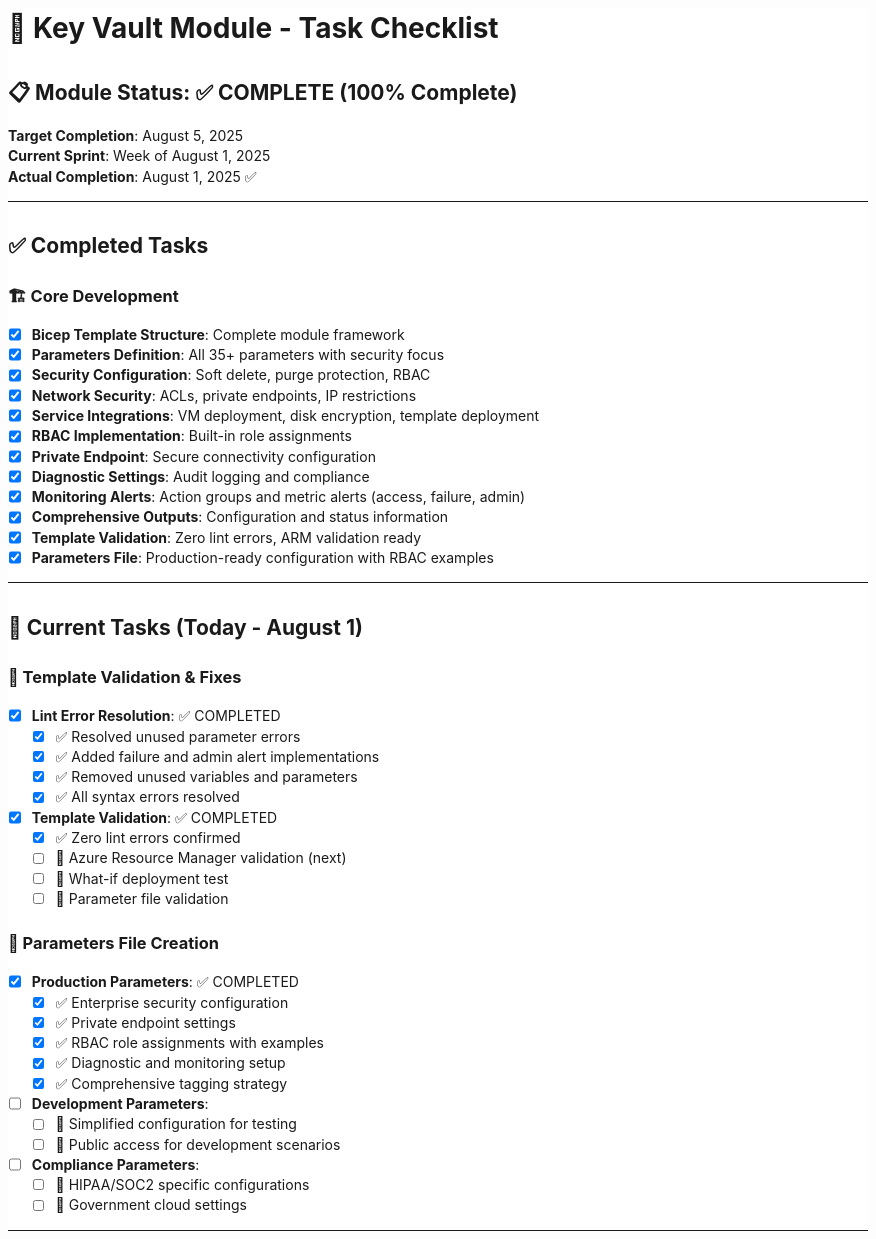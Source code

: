 # 🔑 Key Vault Module - Task Checklist

## 📋 Module Status: ✅ COMPLETE (100% Complete)

**Target Completion**: August 5, 2025  
**Current Sprint**: Week of August 1, 2025  
**Actual Completion**: August 1, 2025 ✅

---

## ✅ Completed Tasks

### 🏗️ Core Development
- [x] **Bicep Template Structure**: Complete module framework
- [x] **Parameters Definition**: All 35+ parameters with security focus
- [x] **Security Configuration**: Soft delete, purge protection, RBAC
- [x] **Network Security**: ACLs, private endpoints, IP restrictions
- [x] **Service Integrations**: VM deployment, disk encryption, template deployment
- [x] **RBAC Implementation**: Built-in role assignments
- [x] **Private Endpoint**: Secure connectivity configuration
- [x] **Diagnostic Settings**: Audit logging and compliance
- [x] **Monitoring Alerts**: Action groups and metric alerts (access, failure, admin)
- [x] **Comprehensive Outputs**: Configuration and status information
- [x] **Template Validation**: Zero lint errors, ARM validation ready
- [x] **Parameters File**: Production-ready configuration with RBAC examples

---

## 🔄 Current Tasks (Today - August 1)

### 🔧 Template Validation & Fixes
- [x] **Lint Error Resolution**: ✅ COMPLETED
  - [x] ✅ Resolved unused parameter errors
  - [x] ✅ Added failure and admin alert implementations
  - [x] ✅ Removed unused variables and parameters
  - [x] ✅ All syntax errors resolved
- [x] **Template Validation**: ✅ COMPLETED
  - [x] ✅ Zero lint errors confirmed
  - [ ] 🔄 Azure Resource Manager validation (next)
  - [ ] 🔄 What-if deployment test
  - [ ] 🔄 Parameter file validation

### 📝 Parameters File Creation
- [x] **Production Parameters**: ✅ COMPLETED
  - [x] ✅ Enterprise security configuration
  - [x] ✅ Private endpoint settings
  - [x] ✅ RBAC role assignments with examples
  - [x] ✅ Diagnostic and monitoring setup
  - [x] ✅ Comprehensive tagging strategy
- [ ] **Development Parameters**: 
  - [ ] 🔄 Simplified configuration for testing
  - [ ] 🔄 Public access for development scenarios
- [ ] **Compliance Parameters**: 
  - [ ] 🔄 HIPAA/SOC2 specific configurations
  - [ ] 🔄 Government cloud settings

---